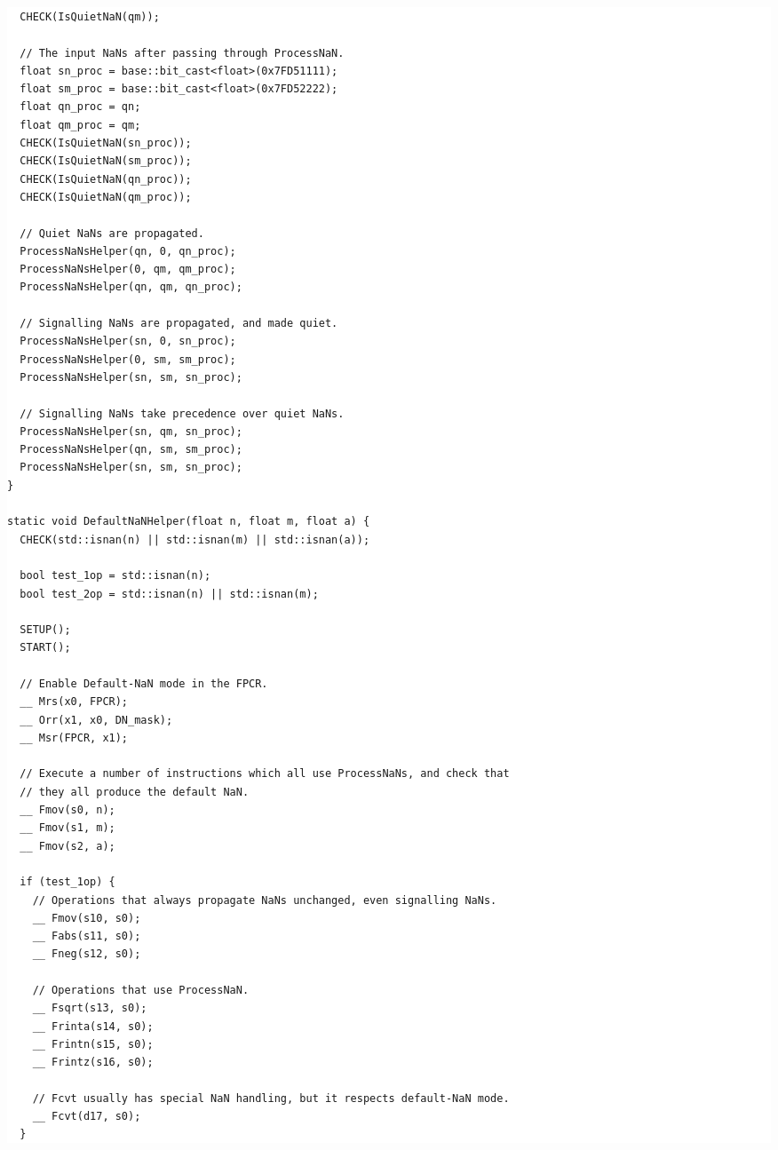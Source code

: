 ```
  CHECK(IsQuietNaN(qm));

  // The input NaNs after passing through ProcessNaN.
  float sn_proc = base::bit_cast<float>(0x7FD51111);
  float sm_proc = base::bit_cast<float>(0x7FD52222);
  float qn_proc = qn;
  float qm_proc = qm;
  CHECK(IsQuietNaN(sn_proc));
  CHECK(IsQuietNaN(sm_proc));
  CHECK(IsQuietNaN(qn_proc));
  CHECK(IsQuietNaN(qm_proc));

  // Quiet NaNs are propagated.
  ProcessNaNsHelper(qn, 0, qn_proc);
  ProcessNaNsHelper(0, qm, qm_proc);
  ProcessNaNsHelper(qn, qm, qn_proc);

  // Signalling NaNs are propagated, and made quiet.
  ProcessNaNsHelper(sn, 0, sn_proc);
  ProcessNaNsHelper(0, sm, sm_proc);
  ProcessNaNsHelper(sn, sm, sn_proc);

  // Signalling NaNs take precedence over quiet NaNs.
  ProcessNaNsHelper(sn, qm, sn_proc);
  ProcessNaNsHelper(qn, sm, sm_proc);
  ProcessNaNsHelper(sn, sm, sn_proc);
}

static void DefaultNaNHelper(float n, float m, float a) {
  CHECK(std::isnan(n) || std::isnan(m) || std::isnan(a));

  bool test_1op = std::isnan(n);
  bool test_2op = std::isnan(n) || std::isnan(m);

  SETUP();
  START();

  // Enable Default-NaN mode in the FPCR.
  __ Mrs(x0, FPCR);
  __ Orr(x1, x0, DN_mask);
  __ Msr(FPCR, x1);

  // Execute a number of instructions which all use ProcessNaNs, and check that
  // they all produce the default NaN.
  __ Fmov(s0, n);
  __ Fmov(s1, m);
  __ Fmov(s2, a);

  if (test_1op) {
    // Operations that always propagate NaNs unchanged, even signalling NaNs.
    __ Fmov(s10, s0);
    __ Fabs(s11, s0);
    __ Fneg(s12, s0);

    // Operations that use ProcessNaN.
    __ Fsqrt(s13, s0);
    __ Frinta(s14, s0);
    __ Frintn(s15, s0);
    __ Frintz(s16, s0);

    // Fcvt usually has special NaN handling, but it respects default-NaN mode.
    __ Fcvt(d17, s0);
  }
```
